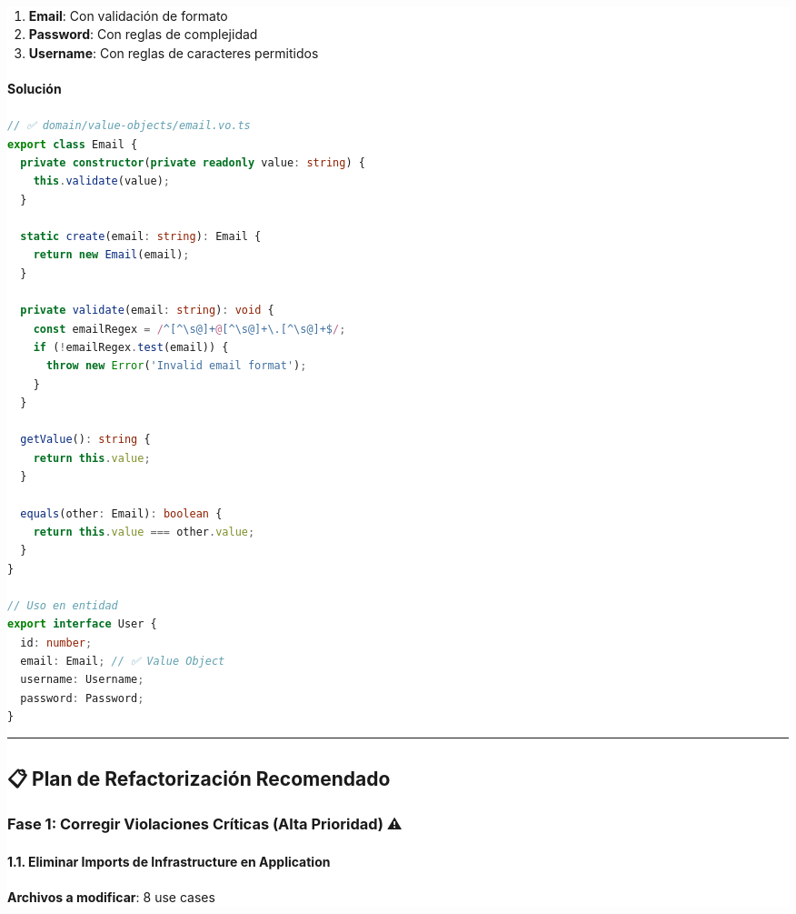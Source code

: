 1. **Email**: Con validación de formato
2. **Password**: Con reglas de complejidad
3. **Username**: Con reglas de caracteres permitidos

#### Solución

```typescript
// ✅ domain/value-objects/email.vo.ts
export class Email {
  private constructor(private readonly value: string) {
    this.validate(value);
  }

  static create(email: string): Email {
    return new Email(email);
  }

  private validate(email: string): void {
    const emailRegex = /^[^\s@]+@[^\s@]+\.[^\s@]+$/;
    if (!emailRegex.test(email)) {
      throw new Error('Invalid email format');
    }
  }

  getValue(): string {
    return this.value;
  }

  equals(other: Email): boolean {
    return this.value === other.value;
  }
}

// Uso en entidad
export interface User {
  id: number;
  email: Email; // ✅ Value Object
  username: Username;
  password: Password;
}
```

---

## 📋 Plan de Refactorización Recomendado

### Fase 1: Corregir Violaciones Críticas (Alta Prioridad) ⚠️

#### 1.1. Eliminar Imports de Infrastructure en Application

**Archivos a modificar**: 8 use cases
